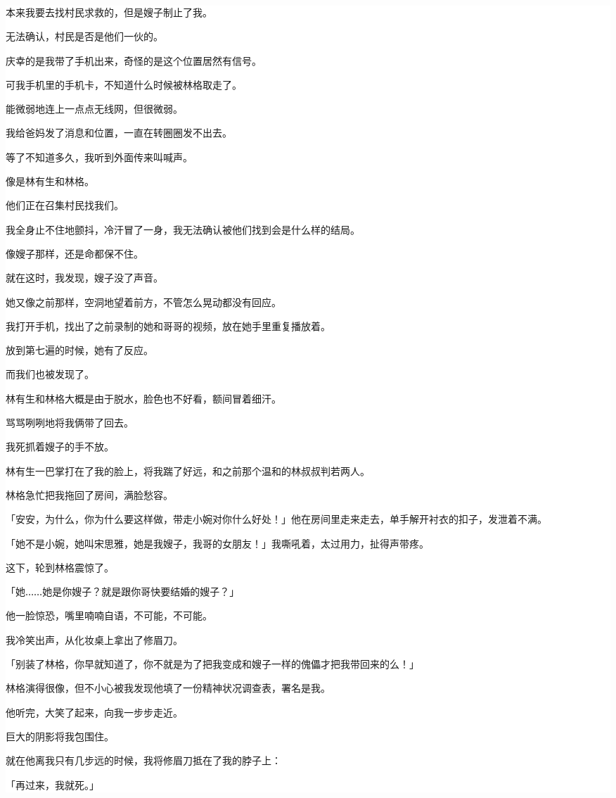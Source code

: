 本来我要去找村民求救的，但是嫂子制止了我。

无法确认，村民是否是他们一伙的。

庆幸的是我带了手机出来，奇怪的是这个位置居然有信号。

可我手机里的手机卡，不知道什么时候被林格取走了。

能微弱地连上一点点无线网，但很微弱。

我给爸妈发了消息和位置，一直在转圈圈发不出去。

等了不知道多久，我听到外面传来叫喊声。

像是林有生和林格。

他们正在召集村民找我们。

我全身止不住地颤抖，冷汗冒了一身，我无法确认被他们找到会是什么样的结局。

像嫂子那样，还是命都保不住。

就在这时，我发现，嫂子没了声音。

她又像之前那样，空洞地望着前方，不管怎么晃动都没有回应。

我打开手机，找出了之前录制的她和哥哥的视频，放在她手里重复播放着。

放到第七遍的时候，她有了反应。

而我们也被发现了。

林有生和林格大概是由于脱水，脸色也不好看，额间冒着细汗。

骂骂咧咧地将我俩带了回去。

我死抓着嫂子的手不放。

林有生一巴掌打在了我的脸上，将我踹了好远，和之前那个温和的林叔叔判若两人。

林格急忙把我拖回了房间，满脸愁容。

「安安，为什么，你为什么要这样做，带走小婉对你什么好处！」他在房间里走来走去，单手解开衬衣的扣子，发泄着不满。

「她不是小婉，她叫宋思雅，她是我嫂子，我哥的女朋友！」我嘶吼着，太过用力，扯得声带疼。

这下，轮到林格震惊了。

「她……她是你嫂子？就是跟你哥快要结婚的嫂子？」

他一脸惊恐，嘴里喃喃自语，不可能，不可能。

我冷笑出声，从化妆桌上拿出了修眉刀。

「别装了林格，你早就知道了，你不就是为了把我变成和嫂子一样的傀儡才把我带回来的么！」

林格演得很像，但不小心被我发现他填了一份精神状况调查表，署名是我。

他听完，大笑了起来，向我一步步走近。

巨大的阴影将我包围住。

就在他离我只有几步远的时候，我将修眉刀抵在了我的脖子上：

「再过来，我就死。」

